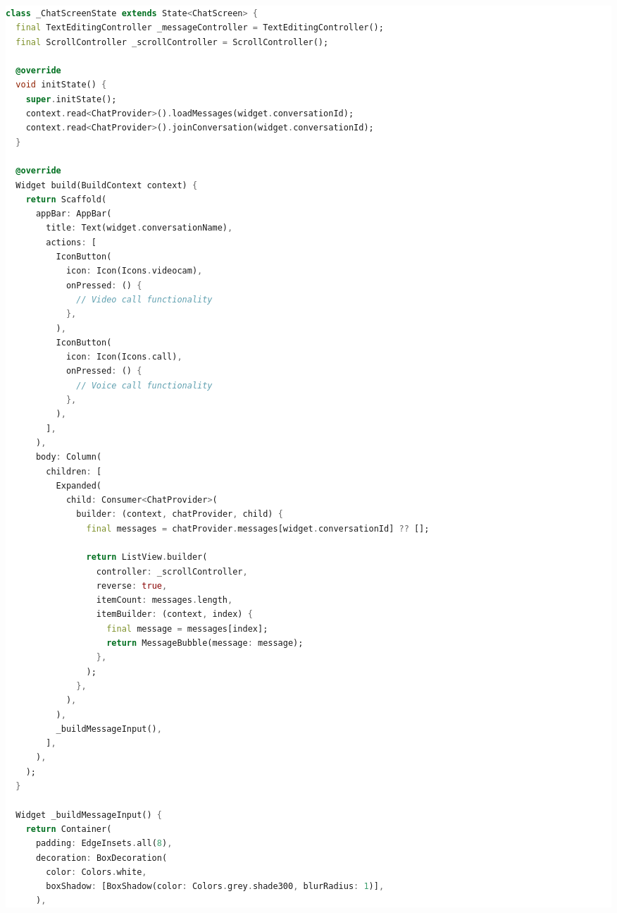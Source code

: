 ```dart
class _ChatScreenState extends State<ChatScreen> {
  final TextEditingController _messageController = TextEditingController();
  final ScrollController _scrollController = ScrollController();

  @override
  void initState() {
    super.initState();
    context.read<ChatProvider>().loadMessages(widget.conversationId);
    context.read<ChatProvider>().joinConversation(widget.conversationId);
  }

  @override
  Widget build(BuildContext context) {
    return Scaffold(
      appBar: AppBar(
        title: Text(widget.conversationName),
        actions: [
          IconButton(
            icon: Icon(Icons.videocam),
            onPressed: () {
              // Video call functionality
            },
          ),
          IconButton(
            icon: Icon(Icons.call),
            onPressed: () {
              // Voice call functionality
            },
          ),
        ],
      ),
      body: Column(
        children: [
          Expanded(
            child: Consumer<ChatProvider>(
              builder: (context, chatProvider, child) {
                final messages = chatProvider.messages[widget.conversationId] ?? [];

                return ListView.builder(
                  controller: _scrollController,
                  reverse: true,
                  itemCount: messages.length,
                  itemBuilder: (context, index) {
                    final message = messages[index];
                    return MessageBubble(message: message);
                  },
                );
              },
            ),
          ),
          _buildMessageInput(),
        ],
      ),
    );
  }

  Widget _buildMessageInput() {
    return Container(
      padding: EdgeInsets.all(8),
      decoration: BoxDecoration(
        color: Colors.white,
        boxShadow: [BoxShadow(color: Colors.grey.shade300, blurRadius: 1)],
      ),
```